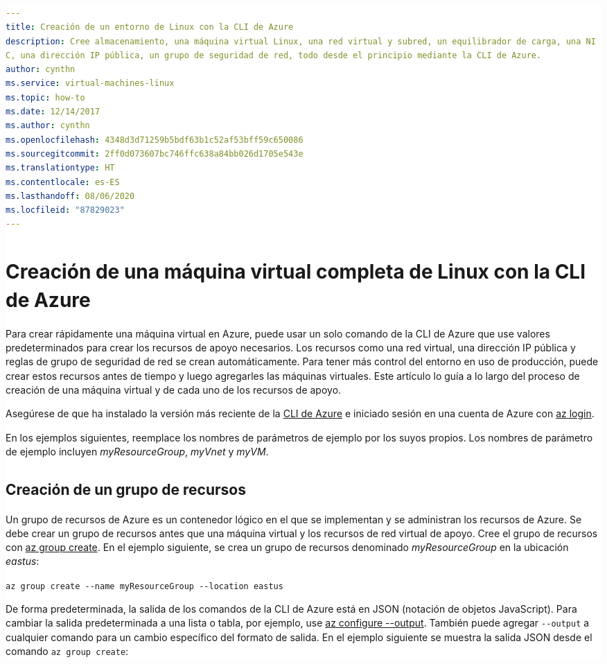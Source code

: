 ```yaml
---
title: Creación de un entorno de Linux con la CLI de Azure
description: Cree almacenamiento, una máquina virtual Linux, una red virtual y subred, un equilibrador de carga, una NIC, una dirección IP pública, un grupo de seguridad de red, todo desde el principio mediante la CLI de Azure.
author: cynthn
ms.service: virtual-machines-linux
ms.topic: how-to
ms.date: 12/14/2017
ms.author: cynthn
ms.openlocfilehash: 4348d3d71259b5bdf63b1c52af53bff59c650086
ms.sourcegitcommit: 2ff0d073607bc746ffc638a84bb026d1705e543e
ms.translationtype: HT
ms.contentlocale: es-ES
ms.lasthandoff: 08/06/2020
ms.locfileid: "87829023"
---
```

# <a name="create-a-complete-linux-virtual-machine-with-the-azure-cli"></a>Creación de una máquina virtual completa de Linux con la CLI de Azure
Para crear rápidamente una máquina virtual en Azure, puede usar un solo comando de la CLI de Azure que use valores predeterminados para crear los recursos de apoyo necesarios. Los recursos como una red virtual, una dirección IP pública y reglas de grupo de seguridad de red se crean automáticamente. Para tener más control del entorno en uso de producción, puede crear estos recursos antes de tiempo y luego agregarles las máquinas virtuales. Este artículo lo guía a lo largo del proceso de creación de una máquina virtual y de cada uno de los recursos de apoyo.

Asegúrese de que ha instalado la versión más reciente de la [CLI de Azure](/cli/azure/install-az-cli2) e iniciado sesión en una cuenta de Azure con [az login](/cli/azure/reference-index).

En los ejemplos siguientes, reemplace los nombres de parámetros de ejemplo por los suyos propios. Los nombres de parámetro de ejemplo incluyen *myResourceGroup*, *myVnet* y *myVM*.

## <a name="create-resource-group"></a>Creación de un grupo de recursos
Un grupo de recursos de Azure es un contenedor lógico en el que se implementan y se administran los recursos de Azure. Se debe crear un grupo de recursos antes que una máquina virtual y los recursos de red virtual de apoyo. Cree el grupo de recursos con [az group create](/cli/azure/group). En el ejemplo siguiente, se crea un grupo de recursos denominado *myResourceGroup* en la ubicación *eastus*:

```azurecli
az group create --name myResourceGroup --location eastus
```

De forma predeterminada, la salida de los comandos de la CLI de Azure está en JSON (notación de objetos JavaScript). Para cambiar la salida predeterminada a una lista o tabla, por ejemplo, use [az configure --output](/cli/azure/reference-index). También puede agregar `--output` a cualquier comando para un cambio específico del formato de salida. En el ejemplo siguiente se muestra la salida JSON desde el comando `az group create`:
